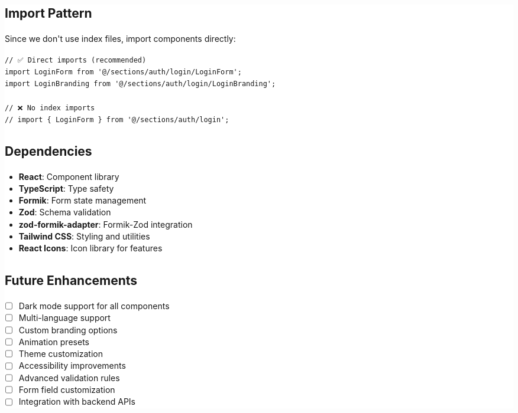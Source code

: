 ## Import Pattern

Since we don't use index files, import components directly:

```tsx
// ✅ Direct imports (recommended)
import LoginForm from '@/sections/auth/login/LoginForm';
import LoginBranding from '@/sections/auth/login/LoginBranding';

// ❌ No index imports
// import { LoginForm } from '@/sections/auth/login';
```

## Dependencies

- **React**: Component library
- **TypeScript**: Type safety
- **Formik**: Form state management
- **Zod**: Schema validation
- **zod-formik-adapter**: Formik-Zod integration
- **Tailwind CSS**: Styling and utilities
- **React Icons**: Icon library for features

## Future Enhancements

- [ ] Dark mode support for all components
- [ ] Multi-language support
- [ ] Custom branding options
- [ ] Animation presets
- [ ] Theme customization
- [ ] Accessibility improvements
- [ ] Advanced validation rules
- [ ] Form field customization
- [ ] Integration with backend APIs
